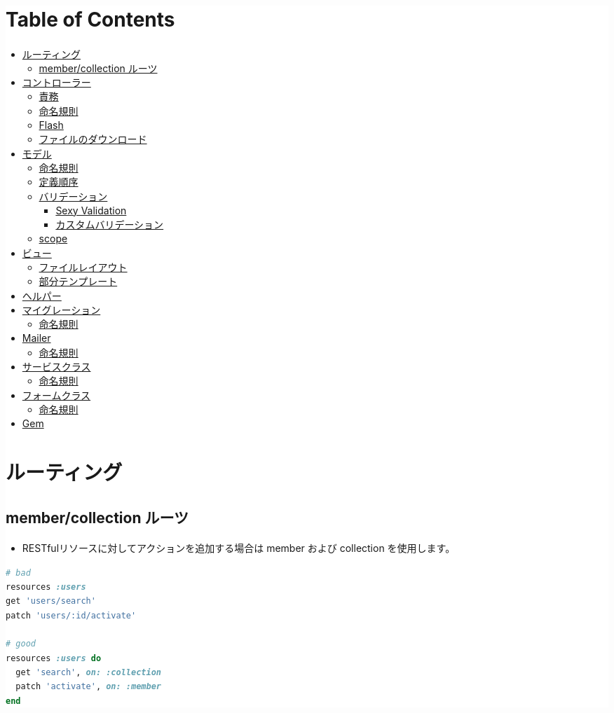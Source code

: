 # Table of Contents

* [ルーティング](#section-1)
  * [member/collection ルーツ](#section-1-1)
* [コントローラー](#section-2)
  * [責務](#section-2-1)
  * [命名規則](#section-2-2)
  * [Flash](#section-2-3)
  * [ファイルのダウンロード](#section-2-4)
* [モデル](#section-3)
  * [命名規則](#section-3-1)
  * [定義順序](#section-3-2)
  * [バリデーション](#section-3-3)
    * [Sexy Validation](#section-3-3-1)
    * [カスタムバリデーション](#section-3-3-2)
  * [scope](#section-3-4)
* [ビュー](#section-4)
  * [ファイルレイアウト](#section-4-1)
  * [部分テンプレート](#section-4-2)
* [ヘルパー](#section-5)
* [マイグレーション](#section-6)
  * [命名規則](#section-6-1)
* [Mailer](#section-7)
  * [命名規則](#section-7-1)
* [サービスクラス](#section-8)
  * [命名規則](#section-8-1)
* [フォームクラス](#section-9)
  * [命名規則](#section-9-1)
* [Gem](#section-100)

<a name="section-1"></a>
# ルーティング

<a name="section-1-1"></a>
## member/collection ルーツ

* RESTfulリソースに対してアクションを追加する場合は member および collection を使用します。

```ruby
# bad
resources :users
get 'users/search'
patch 'users/:id/activate'

# good
resources :users do
  get 'search', on: :collection
  patch 'activate', on: :member
end
```
